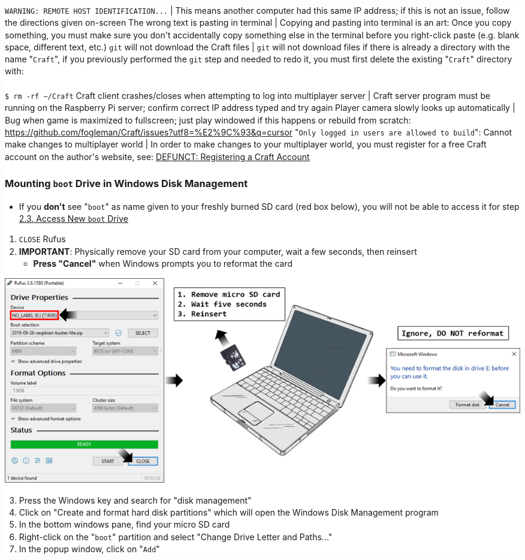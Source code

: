 `WARNING: REMOTE HOST IDENTIFICATION...` | This means another computer had this same IP address; if this is not an issue, follow the directions given on-screen
The wrong text is pasting in terminal | Copying and pasting into terminal is an art: Once you copy something, you must make sure you don't accidentally copy something else in the terminal before you right-click paste (e.g. blank space, different text, etc.)
`git` will not download the Craft files | `git` will not download files if there is already a directory with the name "`Craft`", if you previously performed the `git` step and needed to redo it, you must first delete the existing "`Craft`" directory with:<br><br>`$ rm -rf ~/Craft`
Craft client crashes/closes when attempting to log into multiplayer server | Craft server program must be running on the Raspberry Pi server; confirm correct IP address typed and try again
Player camera slowly looks up automatically | Bug when game is maximized to fullscreen; just play windowed if this happens or rebuild from scratch: https://github.com/fogleman/Craft/issues?utf8=%E2%9C%93&q=cursor
"`Only logged in users are allowed to build`": Cannot make changes to multiplayer world | In order to make changes to your multiplayer world, you must register for a free Craft account on the author's website, see: [DEFUNCT: Registering a Craft Account](#defunct-registering-a-craft-account)

### **Mounting `boot` Drive in Windows Disk Management**

* If you **don't** see "`boot`" as name given to your freshly burned SD card (red box below), you will not be able to access it for step [2.3. Access New `boot` Drive](#23-access-new-boot-drive)
1. `CLOSE` Rufus
2. **IMPORTANT**: Physically remove your SD card from your computer, wait a few seconds, then reinsert
   * **Press "Cancel"** when Windows prompts you to reformat the card

[![.img/ta.png](.img/ta.png)](#nolink)

3. Press the Windows key and search for "disk management"
4. Click on "Create and format hard disk partitions" which will open the Windows Disk Management program
5. In the bottom windows pane, find your micro SD card
6. Right-click on the "`boot`" partition and select "Change Drive Letter and Paths..."
7. In the popup window, click on "`Add`"

